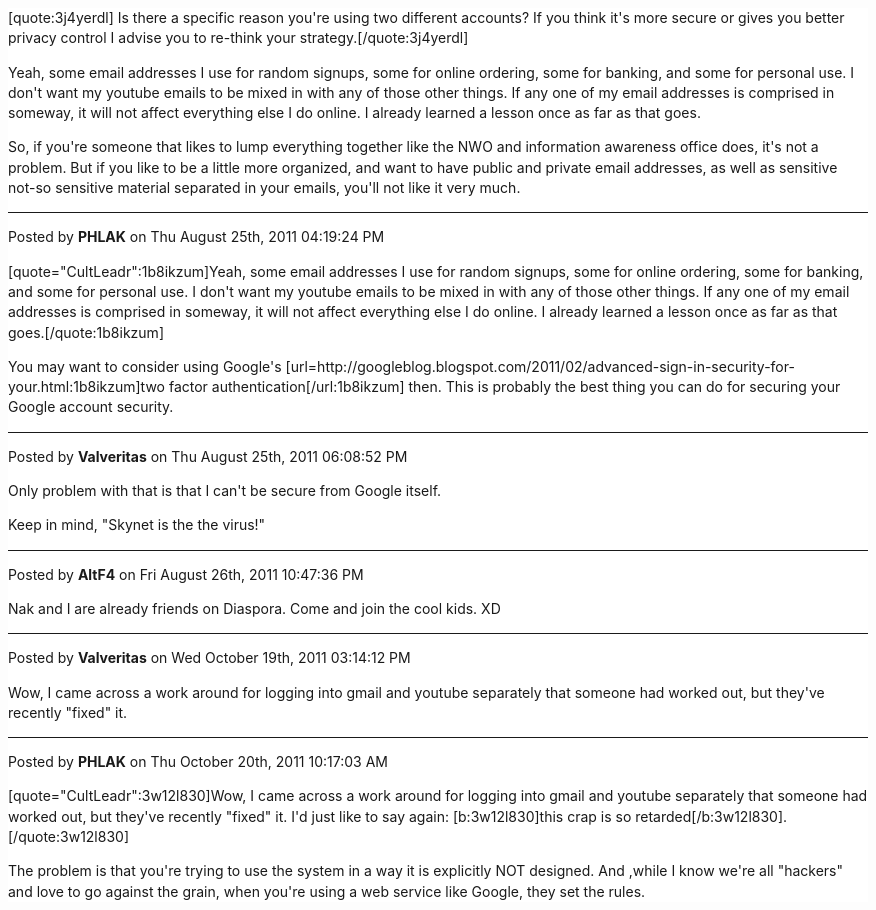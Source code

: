 [quote:3j4yerdl]
Is there a specific reason you're using two different accounts? If you think it's more secure or gives you better privacy control I advise you to re-think your strategy.[/quote:3j4yerdl]

Yeah, some email addresses I use for random signups, some for online ordering, some for banking, and some for personal use.  I don't want my youtube emails to be mixed in with any of those other things.  If any one of my email addresses is comprised in someway, it will not affect everything else I do online.  I already learned a lesson once as far as that goes.

So, if you're someone that likes to lump everything together like the NWO and information awareness office does, it's not a problem.  But if you like to be a little more organized, and want to have public and private email addresses, as well as sensitive not-so sensitive material separated in your emails, you'll not like it very much.

--------------------------------------------------------------------------------

Posted by **PHLAK** on Thu August 25th, 2011 04:19:24 PM

[quote=&quot;CultLeadr&quot;:1b8ikzum]Yeah, some email addresses I use for random signups, some for online ordering, some for banking, and some for personal use.  I don't want my youtube emails to be mixed in with any of those other things.  If any one of my email addresses is comprised in someway, it will not affect everything else I do online.  I already learned a lesson once as far as that goes.[/quote:1b8ikzum]

You may want to consider using Google's [url=http&#58;//googleblog&#46;blogspot&#46;com/2011/02/advanced-sign-in-security-for-your&#46;html:1b8ikzum]two factor authentication[/url:1b8ikzum] then.  This is probably the best thing you can do for securing your Google account security.

--------------------------------------------------------------------------------

Posted by **Valveritas** on Thu August 25th, 2011 06:08:52 PM

Only problem with that is that I can't be secure from Google itself. 

Keep in mind, &quot;Skynet is the the virus!&quot;

--------------------------------------------------------------------------------

Posted by **AltF4** on Fri August 26th, 2011 10:47:36 PM

Nak and I are already friends on Diaspora. Come and join the cool kids.
 XD

--------------------------------------------------------------------------------

Posted by **Valveritas** on Wed October 19th, 2011 03:14:12 PM

Wow, I came across a work around for logging into gmail and youtube separately that someone had worked out, but they've recently &quot;fixed&quot; it.

--------------------------------------------------------------------------------

Posted by **PHLAK** on Thu October 20th, 2011 10:17:03 AM

[quote=&quot;CultLeadr&quot;:3w12l830]Wow, I came across a work around for logging into gmail and youtube separately that someone had worked out, but they've recently &quot;fixed&quot; it.  I'd just like to say again: [b:3w12l830]this crap is so retarded[/b:3w12l830].[/quote:3w12l830]

The problem is that you're trying to use the system in a way it is explicitly NOT designed.  And ,while I know we're all &quot;hackers&quot; and love to go against the grain, when you're using a web service like Google, they set the rules.
